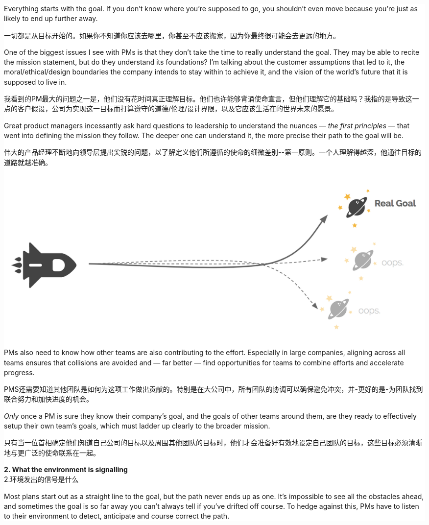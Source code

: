 Everything starts with the goal. If you don’t know where you’re supposed to go, you shouldn’t even move because you’re just as likely to end up further away.

一切都是从目标开始的。如果你不知道你应该去哪里，你甚至不应该搬家，因为你最终很可能会去更远的地方。

One of the biggest issues I see with PMs is that they don’t take the time to really understand the goal. They may be able to recite the mission statement, but do they understand its foundations? I’m talking about the customer assumptions that led to it, the moral/ethical/design boundaries the company intends to stay within to achieve it, and the vision of the world’s future that it is supposed to live in.

我看到的PM最大的问题之一是，他们没有花时间真正理解目标。他们也许能够背诵使命宣言，但他们理解它的基础吗？我指的是导致这一点的客户假设，公司为实现这一目标而打算遵守的道德/伦理/设计界限，以及它应该生活在的世界未来的愿景。

Great product managers incessantly ask hard questions to leadership to understand the nuances — _the_ _first principles_ — that went into defining the mission they follow. The deeper one can understand it, the more precise their path to the goal will be.

伟大的产品经理不断地向领导层提出尖锐的问题，以了解定义他们所遵循的使命的细微差别--第一原则。一个人理解得越深，他通往目标的道路就越准确。

![](1cqFJcHZw1G4FDYSzOESdEw.png)

PMs also need to know how other teams are also contributing to the effort. Especially in large companies, aligning across all teams ensures that collisions are avoided and — far better — find opportunities for teams to combine efforts and accelerate progress.

PMS还需要知道其他团队是如何为这项工作做出贡献的。特别是在大公司中，所有团队的协调可以确保避免冲突，并-更好的是-为团队找到联合努力和加快进度的机会。

_Only_ once a PM is sure they know their company’s goal, and the goals of other teams around them, are they ready to effectively setup their own team’s goals, which must ladder up clearly to the broader mission.

只有当一位首相确定他们知道自己公司的目标以及周围其他团队的目标时，他们才会准备好有效地设定自己团队的目标，这些目标必须清晰地与更广泛的使命联系在一起。

**2\. What the environment is signalling**  
2.环境发出的信号是什么  

Most plans start out as a straight line to the goal, but the path never ends up as one. It’s impossible to see all the obstacles ahead, and sometimes the goal is so far away you can’t always tell if you’ve drifted off course. To hedge against this, PMs have to listen to their environment to detect, anticipate and course correct the path.

